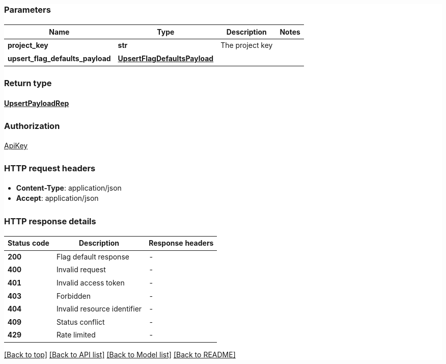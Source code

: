 ```python
```


### Parameters

Name | Type | Description  | Notes
------------- | ------------- | ------------- | -------------
 **project_key** | **str**| The project key |
 **upsert_flag_defaults_payload** | [**UpsertFlagDefaultsPayload**](UpsertFlagDefaultsPayload.md)|  |

### Return type

[**UpsertPayloadRep**](UpsertPayloadRep.md)

### Authorization

[ApiKey](../README.md#ApiKey)

### HTTP request headers

 - **Content-Type**: application/json
 - **Accept**: application/json


### HTTP response details

| Status code | Description | Response headers |
|-------------|-------------|------------------|
**200** | Flag default response |  -  |
**400** | Invalid request |  -  |
**401** | Invalid access token |  -  |
**403** | Forbidden |  -  |
**404** | Invalid resource identifier |  -  |
**409** | Status conflict |  -  |
**429** | Rate limited |  -  |

[[Back to top]](#) [[Back to API list]](../README.md#documentation-for-api-endpoints) [[Back to Model list]](../README.md#documentation-for-models) [[Back to README]](../README.md)

